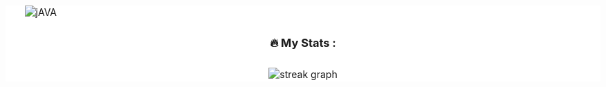   <img src="https://img.shields.io/static/v1?message=Keras&logo=keras&label=&color=00B8BA&logoColor=white&labelColor=&style=for-the-badge" height="25" alt=""  />
  <img src="https://img.shields.io/static/v1?message=Tenserflow&logo=tensorflow&label=&color=FF335E&logoColor=white&labelColor=&style=for-the-badge" height="25" alt=""  />
  <img src="https://img.shields.io/static/v1?message=Hugging%20Face&logo=$&label=&color=FF18BB&logoColor=white&labelColor=&style=for-the-badge" height="25" alt=""  />
  <img src="https://img.shields.io/static/v1?message=MediaPipe&logo=$&label=&color=730062&logoColor=white&labelColor=&style=for-the-badge" height="25" alt=""  />
  <img src="https://img.shields.io/static/v1?message=Python&logo=python&label=&color=ACF255&logoColor=white&labelColor=&style=for-the-badge" height="25" alt=""  />
  <img src="https://img.shields.io/static/v1?message=C&logo=c&label=&color=1DA1F2&logoColor=white&labelColor=&style=for-the-badge" height="25" alt=""  />
  <img src="https://img.shields.io/static/v1?message=C%20Plus%20Plus&logo=cplusplus&label=&color=AC003B&logoColor=white&labelColor=&style=for-the-badge" height="25" alt=""  />
  <img src="https://img.shields.io/static/v1?message=Java&logo=java&label=&color=462571&logoColor=white&labelColor=&style=for-the-badge" height="25" alt="jAVA"  />
  <img src="https://img.shields.io/static/v1?message=PHP&logo=php&label=&color=47FDC4&logoColor=white&labelColor=&style=for-the-badge" height="25" alt=""  />
  <img src="https://img.shields.io/static/v1?message=SQL&logo=mySQL&label=&color=E45DOC&logoColor=white&labelColor=&style=for-the-badge" height="25" alt=""  />
  <img src="https://img.shields.io/static/v1?message=NoSqL&logo=nosql&label=&color=C1596F&logoColor=white&labelColor=&style=for-the-badge" height="25" alt=""  />
  <img src="https://img.shields.io/static/v1?message=MongoDB&logo=mongodb&label=&color=5E0B96&logoColor=white&labelColor=&style=for-the-badge" height="25" alt=""  />
  <img src="https://img.shields.io/static/v1?message=Android&logo=android&label=&color=ESE624&logoColor=white&labelColor=&style=for-the-badge" height="25" alt=""  />
  <img src="https://img.shields.io/static/v1?message=HTML&logo=html5&label=&color=E45D0C&logoColor=white&labelColor=&style=for-the-badge" height="25" alt=""  />
  <img src="https://img.shields.io/static/v1?message=CSS&logo=css3&label=&color=17FDC4&logoColor=white&labelColor=&style=for-the-badge" height="25" alt=""  />
  <img src="https://img.shields.io/static/v1?message=Javascript&logo=Javascript&label=&color=8A2BE2&logoColor=white&labelColor=&style=for-the-badge" height="25" alt=""  />
  <img src="https://img.shields.io/static/v1?message=Arduino&logo=arduino&label=&color=1DA1F2&logoColor=white&labelColor=&style=for-the-badge" height="25" alt=""  />
  <img src="https://img.shields.io/static/v1?message=IoT&logo=IoT&label=&color=5EOB96&logoColor=white&labelColor=&style=for-the-badge" height="25" alt=""  />
</div>

###

###

<h3 align="center">🔥   My Stats :</h3>

###

<div align="center">
  <img src="https://streak-stats.demolab.com?user=SahilKumar777&locale=en&mode=daily&theme=dark&hide_border=false&border_radius=5&order=3" height="220" alt="streak graph"  />
</div>


###
